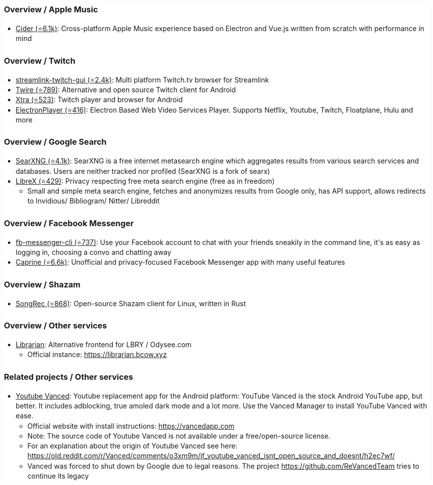 ### Overview / Apple Music

*   [Cider (⭐6.1k)](https://github.com/ciderapp/Cider): Cross-platform Apple Music experience based on Electron and Vue.js written from scratch with performance in mind

### Overview / Twitch

*   [streamlink-twitch-gui (⭐2.4k)](https://github.com/streamlink/streamlink-twitch-gui): Multi platform Twitch.tv browser for Streamlink
*   [Twire (⭐789)](https://github.com/twireapp/Twire): Alternative and open source Twitch client for Android
*   [Xtra (⭐523)](https://github.com/crackededed/Xtra): Twitch player and browser for Android
*   [ElectronPlayer (⭐416)](https://github.com/oscartbeaumont/ElectronPlayer): Electron Based Web Video Services Player. Supports Netflix, Youtube, Twitch, Floatplane, Hulu and more

### Overview / Google Search

*   [SearXNG (⭐4.1k)](https://github.com/searxng/searxng): SearXNG is a free internet metasearch engine which aggregates results from various search services and databases. Users are neither tracked nor profiled (SearXNG is a fork of searx)
*   [LibreX (⭐429)](https://github.com/hnhx/librex): Privacy respecting free meta search engine (free as in freedom)
    *   Small and simple meta search engine, fetches and anonymizes results from Google only, has API support, allows redirects to Invidious/ Bibliogram/ Nitter/ Libreddit

### Overview / Facebook Messenger

*   [fb-messenger-cli (⭐737)](https://github.com/Alex-Rose/fb-messenger-cli): Use your Facebook account to chat with your friends sneakily in the command line, it's as easy as logging in, choosing a convo and chatting away
*   [Caprine (⭐6.6k)](https://github.com/sindresorhus/caprine): Unofficial and privacy-focused Facebook Messenger app with many useful features

### Overview / Shazam

*   [SongRec (⭐868)](https://github.com/marin-m/SongRec): Open-source Shazam client for Linux, written in Rust

### Overview / Other services

*   [Librarian](https://codeberg.org/librarian/librarian): Alternative frontend for LBRY / Odysee.com
    *   Official instance: <https://librarian.bcow.xyz>

### Related projects / Other services

*   [Youtube Vanced](https://github.com/YTVanced): Youtube replacement app for the Android platform: YouTube Vanced is the stock Android YouTube app, but better. It includes adblocking, true amoled dark mode and a lot more. Use the Vanced Manager to install YouTube Vanced with ease.
    *   Official website with install instructions: <https://vancedapp.com>
    *   Note: The source code of Youtube Vanced is not available under a free/open-source license.
    *   For an explanation about the origin of Youtube Vanced see here: <https://old.reddit.com/r/Vanced/comments/o3xm9m/if_youtube_vanced_isnt_open_source_and_doesnt/h2ec7wf/>
    *   Vanced was forced to shut down by Google due to legal reasons. The project <https://github.com/ReVancedTeam> tries to continue its legacy
